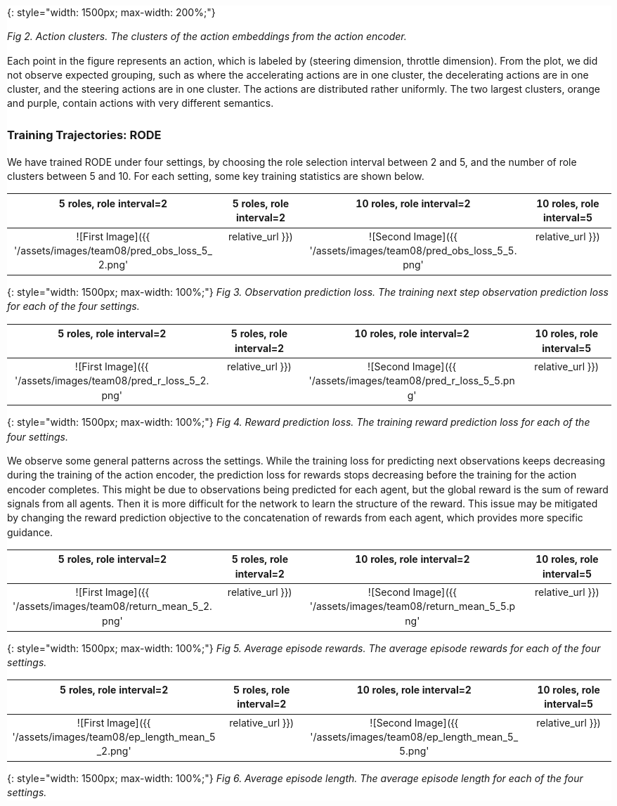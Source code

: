 {: style="width: 1500px; max-width: 200%;"}

*Fig 2. Action clusters. The clusters of the action embeddings from the action encoder.* 

Each point in the figure represents an action, which is labeled by (steering dimension, throttle dimension). From the plot, we did not observe expected grouping, such as where the accelerating actions are in one cluster, the decelerating actions are in one cluster, and the steering actions are in one cluster. The actions are distributed rather uniformly. The two largest clusters, orange and purple, contain actions with very different semantics. 

### Training Trajectories: RODE

We have trained RODE under four settings, by choosing the role selection interval between 2 and 5, and the number of role clusters between 5 and 10. For each setting, some key training statistics are shown below. 

|5 roles, role interval=2|5 roles, role interval=2|10 roles, role interval=2|10 roles, role interval=5|
|:-:|:-:|:-:|:-:|
|![First Image]({{ '/assets/images/team08/pred_obs_loss_5_2.png' | relative_url }})|![Second Image]({{ '/assets/images/team08/pred_obs_loss_5_5.png' | relative_url }})|![Third Image]({{ '/assets/images/team08/pred_obs_loss_10_2.png' | relative_url }})|![Fourth Image]({{ '/assets/images/team08/pred_obs_loss_10_5.png' | relative_url }})|
{: style="width: 1500px; max-width: 100%;"}
*Fig 3. Observation prediction loss. The training next step observation prediction loss for each of the four settings.* 

|5 roles, role interval=2|5 roles, role interval=2|10 roles, role interval=2|10 roles, role interval=5|
|:-:|:-:|:-:|:-:|
|![First Image]({{ '/assets/images/team08/pred_r_loss_5_2.png' | relative_url }})|![Second Image]({{ '/assets/images/team08/pred_r_loss_5_5.png' | relative_url }})|![Third Image]({{ '/assets/images/team08/pred_r_loss_10_2.png' | relative_url }})|![Fourth Image]({{ '/assets/images/team08/pred_r_loss_10_5.png' | relative_url }})|
{: style="width: 1500px; max-width: 100%;"}
*Fig 4. Reward prediction loss. The training reward prediction loss for each of the four settings.* 


We observe some general patterns across the settings. While the training loss for predicting next observations keeps decreasing during the training of the action encoder, the prediction loss for rewards stops decreasing before the training for the action encoder completes. This might be due to observations being predicted for each agent, but the global reward is the sum of reward signals from all agents. Then it is more difficult for the network to learn the structure of the reward. This issue may be mitigated by changing the reward prediction objective to the concatenation of rewards from each agent, which provides more specific guidance. 

|5 roles, role interval=2|5 roles, role interval=2|10 roles, role interval=2|10 roles, role interval=5|
|:-:|:-:|:-:|:-:|
|![First Image]({{ '/assets/images/team08/return_mean_5_2.png' | relative_url }})|![Second Image]({{ '/assets/images/team08/return_mean_5_5.png' | relative_url }})|![Third Image]({{ '/assets/images/team08/return_mean_10_2.png' | relative_url }})|![Fourth Image]({{ '/assets/images/team08/return_mean_10_5.png' | relative_url }})|
{: style="width: 1500px; max-width: 100%;"}
*Fig 5. Average episode rewards. The average episode rewards for each of the four settings.* 

|5 roles, role interval=2|5 roles, role interval=2|10 roles, role interval=2|10 roles, role interval=5|
|:-:|:-:|:-:|:-:|
|![First Image]({{ '/assets/images/team08/ep_length_mean_5_2.png' | relative_url }})|![Second Image]({{ '/assets/images/team08/ep_length_mean_5_5.png' | relative_url }})|![Third Image]({{ '/assets/images/team08/ep_length_mean_10_2.png' | relative_url }})|![Fourth Image]({{ '/assets/images/team08/ep_length_mean_10_5.png' | relative_url }})|
{: style="width: 1500px; max-width: 100%;"}
*Fig 6. Average episode length. The average episode length for each of the four settings.* 
